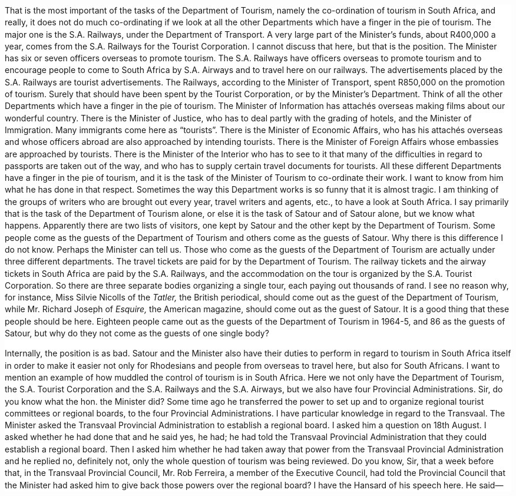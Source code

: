 <p>That is the most important of the tasks of the Department of Tourism, namely the co-ordination of tourism in South Africa, and really, it does not do much co-ordinating if we look at all the other Departments which have a finger in the pie of tourism. The major one is the S.A. Railways, under the Department of Transport. A very large part of the Minister&#x2019;s funds, about R400,000 a year, comes from the S.A. Railways for the Tourist Corporation. I cannot discuss that here, but that is the position. The Minister has six or seven officers overseas to promote tourism. The S.A. Railways have officers overseas to promote tourism and to encourage people to come to South Africa by S.A. Airways and to travel here on our railways. The advertisements placed by the S.A. Railways are tourist advertisements. The Railways, according to the Minister of Transport, spent R850,000 on the promotion of tourism. Surely that should have been spent by the Tourist Corporation, or by the Minister&#x2019;s Department. Think of all the other Departments which have a finger in the pie of tourism. The Minister of Information has attach&#x00E9;s overseas making films about our wonderful country. There is the Minister of Justice, who has to deal partly with the grading of hotels, and the Minister of Immigration. Many immigrants come here as &#x201C;tourists&#x201D;. There is the Minister of Economic Affairs, who has his attach&#x00E9;s overseas and whose officers abroad are also approached by intending tourists. There is the Minister of Foreign Affairs whose embassies are approached by tourists. There is the Minister of the Interior who has to see to it that many of the difficulties in regard to passports are taken out of the way, and who has to supply certain travel documents for tourists. All these different Departments have a finger in the pie of tourism, and it is the task of the Minister of Tourism to co-ordinate their work. I want to know from him what he has done in that respect. Sometimes the way this Department works is so funny that it is almost tragic. I am thinking of the groups of writers who are brought out every year, travel writers and agents, etc., to have a look at South Africa. I say primarily that is the task of the Department of Tourism alone, or else it is the task of Satour and of Satour alone, but we know what happens. Apparently there are two lists of visitors, one kept by Satour and the other kept by the Department of Tourism. Some people come as the guests of the Department of Tourism and others come as the guests of Satour. Why there is this difference I do not know. Perhaps the Minister can tell us. Those who come as the guests of the Department of Tourism are actually under three different departments. The <span class="col_3281-3282" refersTo="page_0220"/>travel tickets are paid for by the Department of Tourism. The railway tickets and the airway tickets in South Africa are paid by the S.A. Railways, and the accommodation on the tour is organized by the S.A. Tourist Corporation. So there are three separate bodies organizing a single tour, each paying out thousands of rand. I see no reason why, for instance, Miss Silvie Nicolls of the <i>Tatler,</i> the British periodical, should come out as the guest of the Department of Tourism, while Mr. Richard Joseph of <i>Esquire,</i> the American magazine, should come out as the guest of Satour. It is a good thing that these people should be here. Eighteen people came out as the guests of the Department of Tourism in 1964-5, and 86 as the guests of Satour, but why do they not come as the guests of one single body&#x003F;</p>

<p>Internally, the position is as bad. Satour and the Minister also have their duties to perform in regard to tourism in South Africa itself in order to make it easier not only for Rhodesians and people from overseas to travel here, but also for South Africans. I want to mention an example of how muddled the control of tourism is in South Africa. Here we not only have the Department of Tourism, the S.A. Tourist Corporation and the S.A. Railways and the S.A. Airways, but we also have four Provincial Administrations. Sir, do you know what the hon. the Minister did&#x003F; Some time ago he transferred the power to set up and to organize regional tourist committees or regional boards, to the four Provincial Administrations. I have particular knowledge in regard to the Transvaal. The Minister asked the Transvaal Provincial Administration to establish a regional board. I asked him a question on 18th August. I asked whether he had done that and he said yes, he had; he had told the Transvaal Provincial Administration that they could establish a regional board. Then I asked him whether he had taken away that power from the Transvaal Provincial Administration and he replied no, definitely not, only the whole question of tourism was being reviewed. Do you know, Sir, that a week before that, in the Transvaal Provincial Council, Mr. Rob Ferreira, a member of the Executive Council, had told the Provincial Council that the Minister had asked him to give back those powers over the regional board&#x003F; I have the Hansard of his speech here. He said&#x2014;</p>
